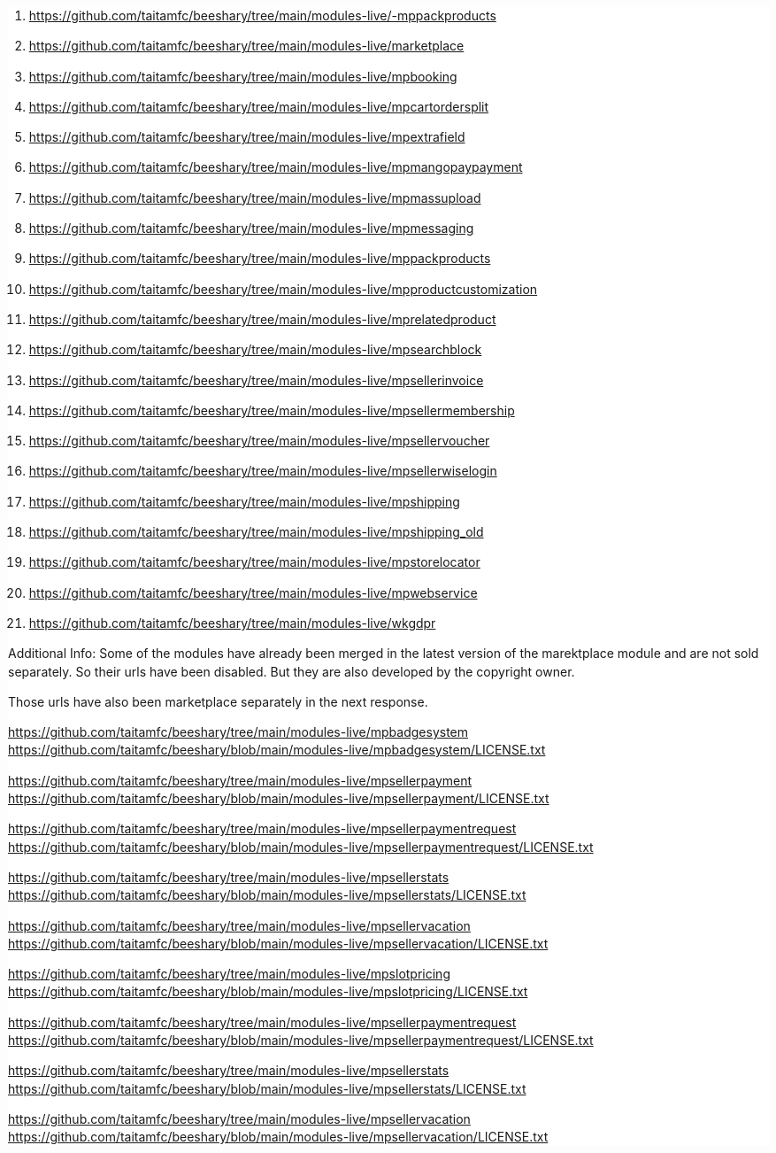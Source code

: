 1. https://github.com/taitamfc/beeshary/tree/main/modules-live/-mppackproducts  
2. https://github.com/taitamfc/beeshary/tree/main/modules-live/marketplace  
3. https://github.com/taitamfc/beeshary/tree/main/modules-live/mpbooking  
4. https://github.com/taitamfc/beeshary/tree/main/modules-live/mpcartordersplit  
5. https://github.com/taitamfc/beeshary/tree/main/modules-live/mpextrafield  
6. https://github.com/taitamfc/beeshary/tree/main/modules-live/mpmangopaypayment  
7. https://github.com/taitamfc/beeshary/tree/main/modules-live/mpmassupload  
8. https://github.com/taitamfc/beeshary/tree/main/modules-live/mpmessaging  
9. https://github.com/taitamfc/beeshary/tree/main/modules-live/mppackproducts  
10. https://github.com/taitamfc/beeshary/tree/main/modules-live/mpproductcustomization  
11. https://github.com/taitamfc/beeshary/tree/main/modules-live/mprelatedproduct  
12. https://github.com/taitamfc/beeshary/tree/main/modules-live/mpsearchblock  
13. https://github.com/taitamfc/beeshary/tree/main/modules-live/mpsellerinvoice  
14. https://github.com/taitamfc/beeshary/tree/main/modules-live/mpsellermembership  




15. https://github.com/taitamfc/beeshary/tree/main/modules-live/mpsellervoucher  
16. https://github.com/taitamfc/beeshary/tree/main/modules-live/mpsellerwiselogin  
17. https://github.com/taitamfc/beeshary/tree/main/modules-live/mpshipping  
18. https://github.com/taitamfc/beeshary/tree/main/modules-live/mpshipping_old  
19. https://github.com/taitamfc/beeshary/tree/main/modules-live/mpstorelocator  
20. https://github.com/taitamfc/beeshary/tree/main/modules-live/mpwebservice  
21. https://github.com/taitamfc/beeshary/tree/main/modules-live/wkgdpr  

Additional Info: Some of the modules have already been merged in the latest version of the marektplace module and are not sold separately. So their urls have been disabled. But they are also developed by the copyright owner.

Those urls have also been marketplace separately in the next response.

https://github.com/taitamfc/beeshary/tree/main/modules-live/mpbadgesystem  
https://github.com/taitamfc/beeshary/blob/main/modules-live/mpbadgesystem/LICENSE.txt

https://github.com/taitamfc/beeshary/tree/main/modules-live/mpsellerpayment  
https://github.com/taitamfc/beeshary/blob/main/modules-live/mpsellerpayment/LICENSE.txt

https://github.com/taitamfc/beeshary/tree/main/modules-live/mpsellerpaymentrequest  
https://github.com/taitamfc/beeshary/blob/main/modules-live/mpsellerpaymentrequest/LICENSE.txt

https://github.com/taitamfc/beeshary/tree/main/modules-live/mpsellerstats  
https://github.com/taitamfc/beeshary/blob/main/modules-live/mpsellerstats/LICENSE.txt

https://github.com/taitamfc/beeshary/tree/main/modules-live/mpsellervacation  
https://github.com/taitamfc/beeshary/blob/main/modules-live/mpsellervacation/LICENSE.txt

https://github.com/taitamfc/beeshary/tree/main/modules-live/mpslotpricing  
https://github.com/taitamfc/beeshary/blob/main/modules-live/mpslotpricing/LICENSE.txt

https://github.com/taitamfc/beeshary/tree/main/modules-live/mpsellerpaymentrequest  
https://github.com/taitamfc/beeshary/blob/main/modules-live/mpsellerpaymentrequest/LICENSE.txt

https://github.com/taitamfc/beeshary/tree/main/modules-live/mpsellerstats  
https://github.com/taitamfc/beeshary/blob/main/modules-live/mpsellerstats/LICENSE.txt

https://github.com/taitamfc/beeshary/tree/main/modules-live/mpsellervacation  
https://github.com/taitamfc/beeshary/blob/main/modules-live/mpsellervacation/LICENSE.txt
